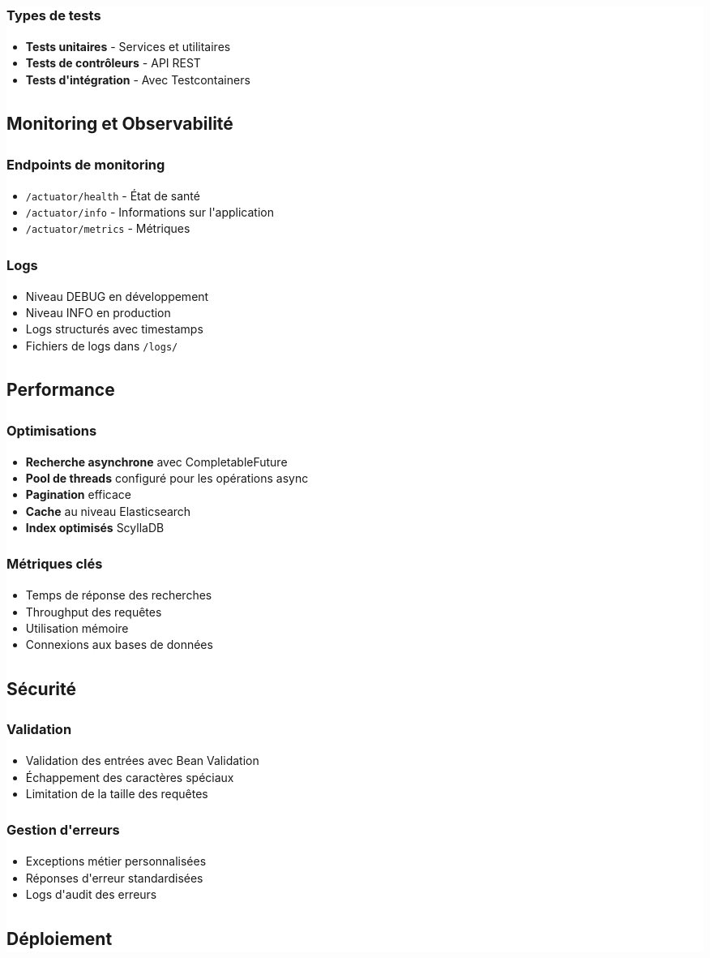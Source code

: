 ### Types de tests
- **Tests unitaires** - Services et utilitaires
- **Tests de contrôleurs** - API REST
- **Tests d'intégration** - Avec Testcontainers

## Monitoring et Observabilité

### Endpoints de monitoring
- `/actuator/health` - État de santé
- `/actuator/info` - Informations sur l'application
- `/actuator/metrics` - Métriques

### Logs
- Niveau DEBUG en développement
- Niveau INFO en production
- Logs structurés avec timestamps
- Fichiers de logs dans `/logs/`

## Performance

### Optimisations
- **Recherche asynchrone** avec CompletableFuture
- **Pool de threads** configuré pour les opérations async
- **Pagination** efficace
- **Cache** au niveau Elasticsearch
- **Index optimisés** ScyllaDB

### Métriques clés
- Temps de réponse des recherches
- Throughput des requêtes
- Utilisation mémoire
- Connexions aux bases de données

## Sécurité

### Validation
- Validation des entrées avec Bean Validation
- Échappement des caractères spéciaux
- Limitation de la taille des requêtes

### Gestion d'erreurs
- Exceptions métier personnalisées
- Réponses d'erreur standardisées
- Logs d'audit des erreurs

## Déploiement

